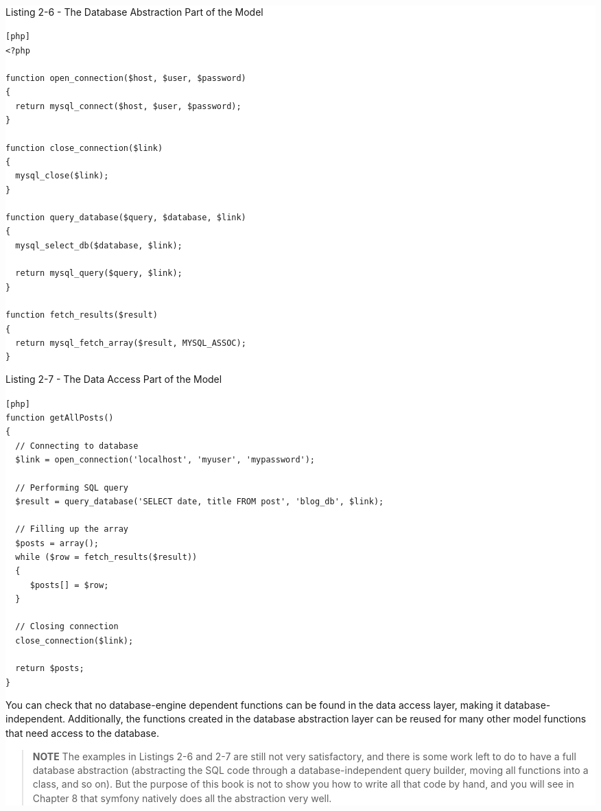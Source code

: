 Listing 2-6 - The Database Abstraction Part of the Model

    [php]
    <?php

    function open_connection($host, $user, $password)
    {
      return mysql_connect($host, $user, $password);
    }

    function close_connection($link)
    {
      mysql_close($link);
    }

    function query_database($query, $database, $link)
    {
      mysql_select_db($database, $link);

      return mysql_query($query, $link);
    }

    function fetch_results($result)
    {
      return mysql_fetch_array($result, MYSQL_ASSOC);
    }

Listing 2-7 - The Data Access Part of the Model

    [php]
    function getAllPosts()
    {
      // Connecting to database
      $link = open_connection('localhost', 'myuser', 'mypassword');

      // Performing SQL query
      $result = query_database('SELECT date, title FROM post', 'blog_db', $link);

      // Filling up the array
      $posts = array();
      while ($row = fetch_results($result))
      {
         $posts[] = $row;
      }

      // Closing connection
      close_connection($link);

      return $posts;
    }

You can check that no database-engine dependent functions can be found in the data access layer, making it database-independent. Additionally, the functions created in the database abstraction layer can be reused for many other model functions that need access to the database.

>**NOTE**
>The examples in Listings 2-6 and 2-7 are still not very satisfactory, and there is some work left to do to have a full database abstraction (abstracting the SQL code through a database-independent query builder, moving all functions into a class, and so on). But the purpose of this book is not to show you how to write all that code by hand, and you will see in Chapter 8 that symfony natively does all the abstraction very well.
